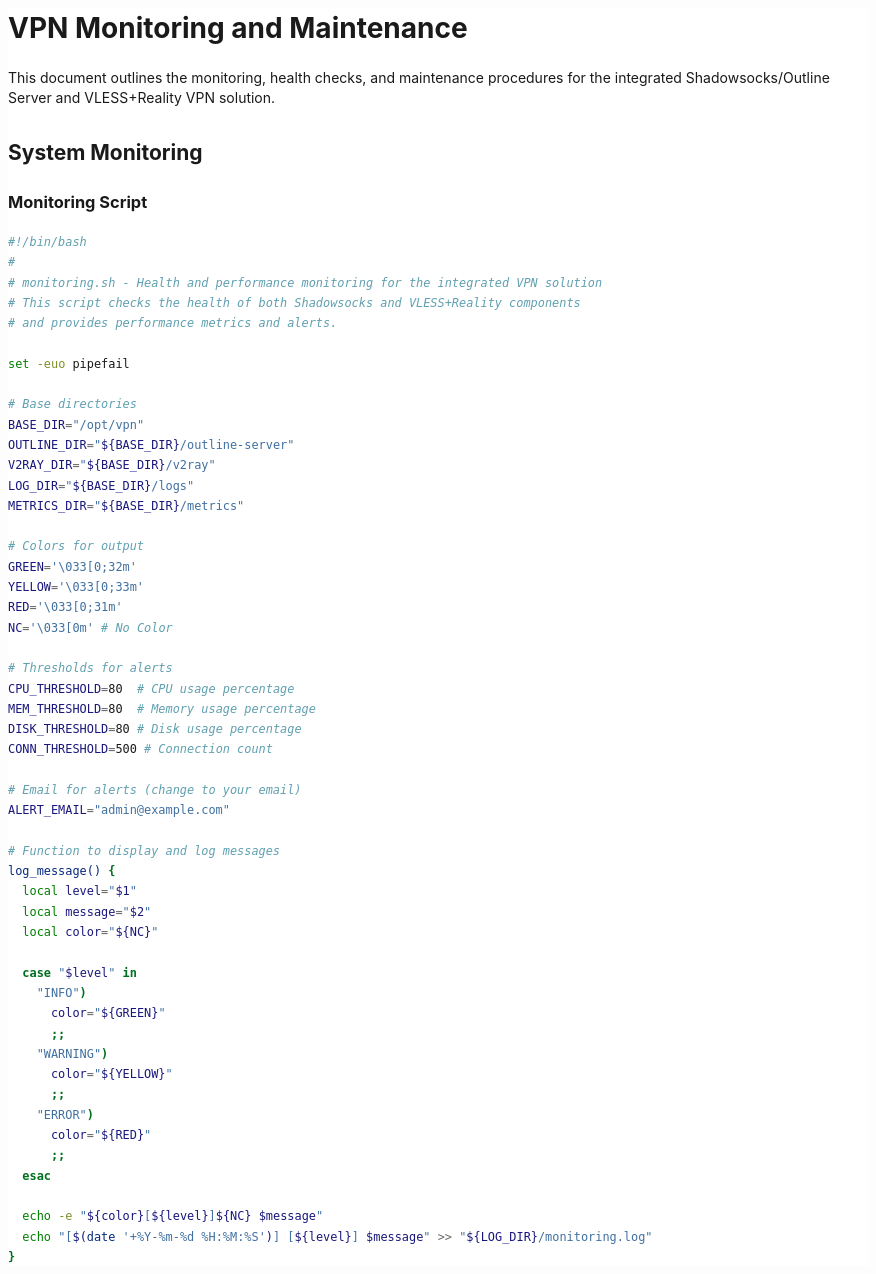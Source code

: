 # VPN Monitoring and Maintenance

This document outlines the monitoring, health checks, and maintenance procedures for the integrated Shadowsocks/Outline Server and VLESS+Reality VPN solution.

## System Monitoring

### Monitoring Script

```bash
#!/bin/bash
#
# monitoring.sh - Health and performance monitoring for the integrated VPN solution
# This script checks the health of both Shadowsocks and VLESS+Reality components
# and provides performance metrics and alerts.

set -euo pipefail

# Base directories
BASE_DIR="/opt/vpn"
OUTLINE_DIR="${BASE_DIR}/outline-server"
V2RAY_DIR="${BASE_DIR}/v2ray"
LOG_DIR="${BASE_DIR}/logs"
METRICS_DIR="${BASE_DIR}/metrics"

# Colors for output
GREEN='\033[0;32m'
YELLOW='\033[0;33m'
RED='\033[0;31m'
NC='\033[0m' # No Color

# Thresholds for alerts
CPU_THRESHOLD=80  # CPU usage percentage
MEM_THRESHOLD=80  # Memory usage percentage
DISK_THRESHOLD=80 # Disk usage percentage
CONN_THRESHOLD=500 # Connection count

# Email for alerts (change to your email)
ALERT_EMAIL="admin@example.com"

# Function to display and log messages
log_message() {
  local level="$1"
  local message="$2"
  local color="${NC}"
  
  case "$level" in
    "INFO")
      color="${GREEN}"
      ;;
    "WARNING")
      color="${YELLOW}"
      ;;
    "ERROR")
      color="${RED}"
      ;;
  esac
  
  echo -e "${color}[${level}]${NC} $message"
  echo "[$(date '+%Y-%m-%d %H:%M:%S')] [${level}] $message" >> "${LOG_DIR}/monitoring.log"
}

```